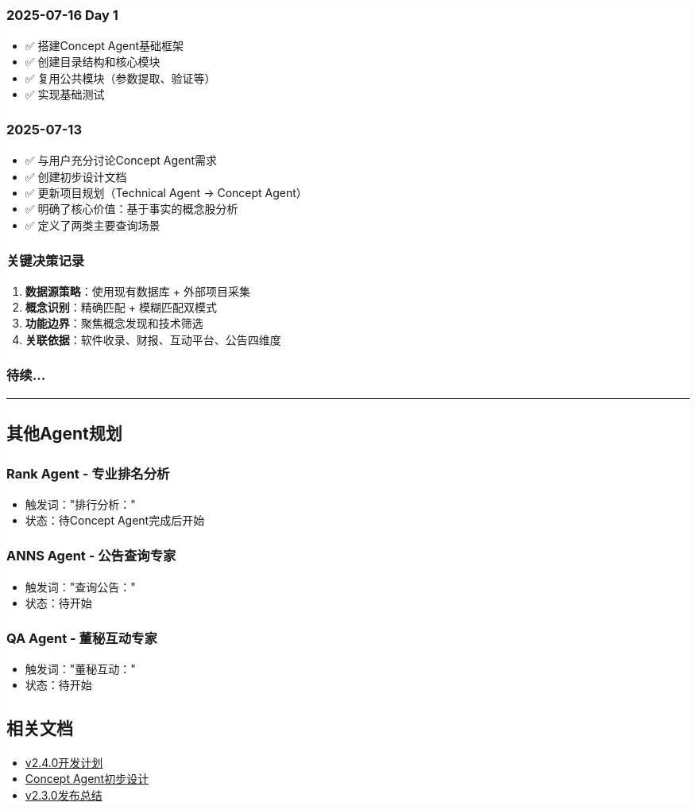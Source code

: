 ### 2025-07-16 Day 1
- ✅ 搭建Concept Agent基础框架
- ✅ 创建目录结构和核心模块
- ✅ 复用公共模块（参数提取、验证等）
- ✅ 实现基础测试

### 2025-07-13
- ✅ 与用户充分讨论Concept Agent需求
- ✅ 创建初步设计文档
- ✅ 更新项目规划（Technical Agent → Concept Agent）
- ✅ 明确了核心价值：基于事实的概念股分析
- ✅ 定义了两类主要查询场景

### 关键决策记录
1. **数据源策略**：使用现有数据库 + 外部项目采集
2. **概念识别**：精确匹配 + 模糊匹配双模式
3. **功能边界**：聚焦概念发现和技术筛选
4. **关联依据**：软件收录、财报、互动平台、公告四维度

### 待续...

---

## 其他Agent规划

### Rank Agent - 专业排名分析
- 触发词："排行分析："
- 状态：待Concept Agent完成后开始

### ANNS Agent - 公告查询专家
- 触发词："查询公告："
- 状态：待开始

### QA Agent - 董秘互动专家
- 触发词："董秘互动："
- 状态：待开始

## 相关文档
- [v2.4.0开发计划](v2.4.0_planning.md)
- [Concept Agent初步设计](../design/concept_agent_preliminary_design.md)
- [v2.3.0发布总结](../../test_results/v2.3.0_release/RELEASE_SUMMARY.md)